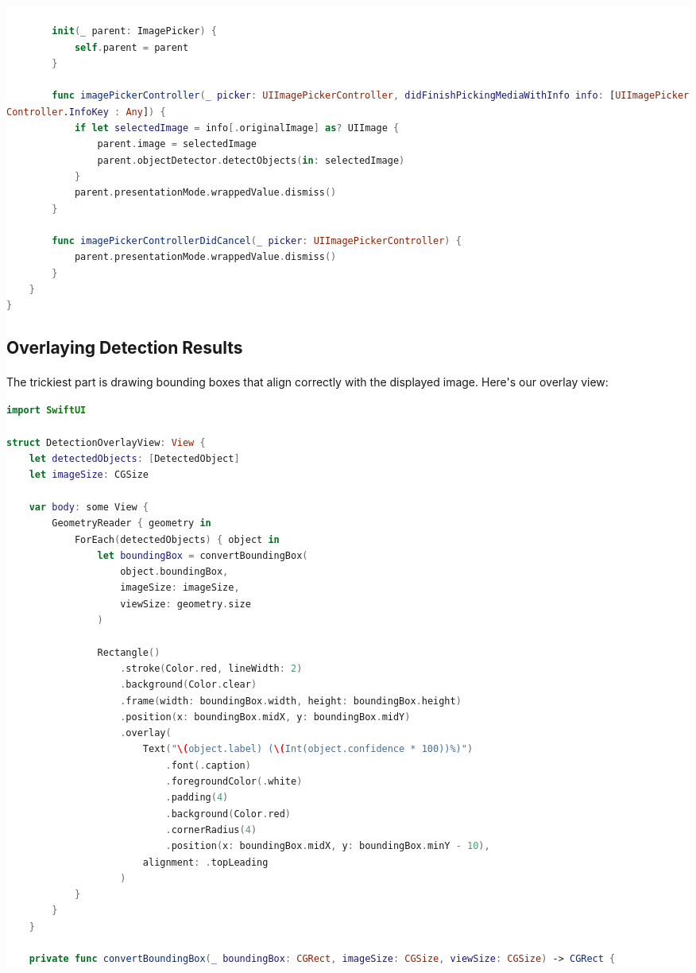 ```swift
        
        init(_ parent: ImagePicker) {
            self.parent = parent
        }
        
        func imagePickerController(_ picker: UIImagePickerController, didFinishPickingMediaWithInfo info: [UIImagePickerController.InfoKey : Any]) {
            if let selectedImage = info[.originalImage] as? UIImage {
                parent.image = selectedImage
                parent.objectDetector.detectObjects(in: selectedImage)
            }
            parent.presentationMode.wrappedValue.dismiss()
        }
        
        func imagePickerControllerDidCancel(_ picker: UIImagePickerController) {
            parent.presentationMode.wrappedValue.dismiss()
        }
    }
}
```

## Overlaying Detection Results

The trickiest part is drawing bounding boxes that align correctly with the displayed image. Here's our overlay view:

```swift
import SwiftUI

struct DetectionOverlayView: View {
    let detectedObjects: [DetectedObject]
    let imageSize: CGSize
    
    var body: some View {
        GeometryReader { geometry in
            ForEach(detectedObjects) { object in
                let boundingBox = convertBoundingBox(
                    object.boundingBox, 
                    imageSize: imageSize, 
                    viewSize: geometry.size
                )
                
                Rectangle()
                    .stroke(Color.red, lineWidth: 2)
                    .background(Color.clear)
                    .frame(width: boundingBox.width, height: boundingBox.height)
                    .position(x: boundingBox.midX, y: boundingBox.midY)
                    .overlay(
                        Text("\(object.label) (\(Int(object.confidence * 100))%)")
                            .font(.caption)
                            .foregroundColor(.white)
                            .padding(4)
                            .background(Color.red)
                            .cornerRadius(4)
                            .position(x: boundingBox.midX, y: boundingBox.minY - 10),
                        alignment: .topLeading
                    )
            }
        }
    }
    
    private func convertBoundingBox(_ boundingBox: CGRect, imageSize: CGSize, viewSize: CGSize) -> CGRect {
```
